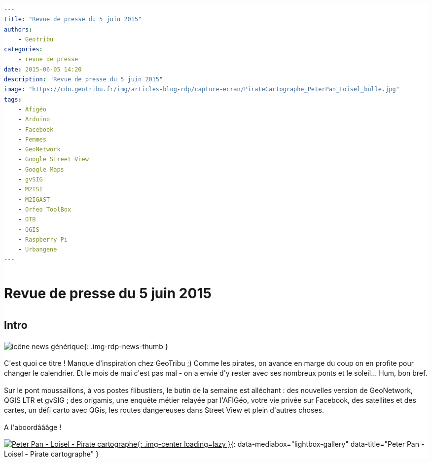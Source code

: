 ```yaml
---
title: "Revue de presse du 5 juin 2015"
authors:
    - Geotribu
categories:
    - revue de presse
date: 2015-06-05 14:20
description: "Revue de presse du 5 juin 2015"
image: "https://cdn.geotribu.fr/img/articles-blog-rdp/capture-ecran/PirateCartographe_PeterPan_Loisel_bulle.jpg"
tags:
    - Afigéo
    - Arduino
    - Facebook
    - Femmes
    - GeoNetwork
    - Google Street View
    - Google Maps
    - gvSIG
    - M2TSI
    - M2IGAST
    - Orfeo ToolBox
    - OTB
    - QGIS
    - Raspberry Pi
    - Urbangene
---
```


# Revue de presse du 5 juin 2015

## Intro

![icône news générique](https://cdn.geotribu.fr/img/internal/icons-rdp-news/news.png "News"){: .img-rdp-news-thumb }

C'est quoi ce titre ! Manque d'inspiration chez GeoTribu ;) Comme les pirates, on avance en marge du coup on en profite pour changer le calendrier. Et le mois de mai c'est pas mal - on a envie d'y rester avec ses nombreux ponts et le soleil... Hum, bon bref.

Sur le pont moussaillons, à vos postes flibustiers, le butin de la semaine est alléchant : des nouvelles version de GeoNetwork, QGIS LTR et gvSIG ; des origamis, une enquête métier relayée par l'AFIGéo, votre vie privée sur Facebook, des satellites et des cartes, un défi carto avec QGis, les routes dangereuses dans Street View et plein d'autres choses.

A l'aboordâââge !

[![Peter Pan - Loisel - Pirate cartographe](https://cdn.geotribu.fr/img/articles-blog-rdp/capture-ecran/PirateCartographe_PeterPan_Loisel_bulle.jpg "Peter Pan - Loisel - Pirate cartographe"){: .img-center loading=lazy }](https://cdn.geotribu.fr/img/articles-blog-rdp/capture-ecran/PirateCartographe_PeterPan_Loisel_bulle.jpg){: data-mediabox="lightbox-gallery" data-title="Peter Pan - Loisel - Pirate cartographe" }

